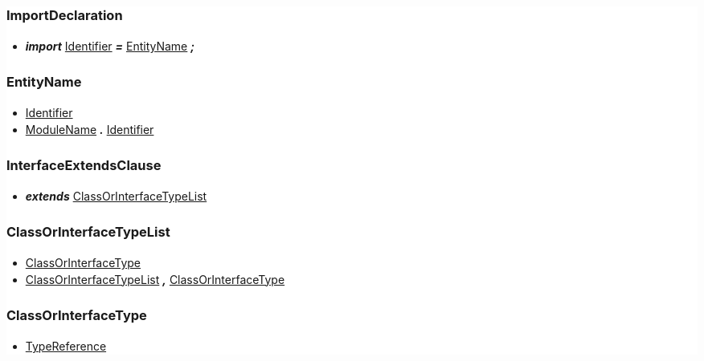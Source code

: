### <a name="ImportDeclaration"> ImportDeclaration
- ___import___ [Identifier](#Identifier) ___=___ [EntityName](#EntityName) ___;___

### <a name="EntityName"> EntityName
- [Identifier](#Identifier)
- [ModuleName](#ModuleName) ___.___ [Identifier](#Identifier)

### <a name="InterfaceExtendsClause"> InterfaceExtendsClause
- ___extends___ [ClassOrInterfaceTypeList](#ClassOrInterfaceTypeList)

### <a name="ClassOrInterfaceTypeList"> ClassOrInterfaceTypeList
- [ClassOrInterfaceType](#ClassOrInterfaceType)
- [ClassOrInterfaceTypeList](#ClassOrInterfaceTypeList) ___,___ [ClassOrInterfaceType](#ClassOrInterfaceType)

### <a name="ClassOrInterfaceType"> ClassOrInterfaceType
- [TypeReference](./TYPE_SYNTAX_GRAMMAR.md#TypeReference)

